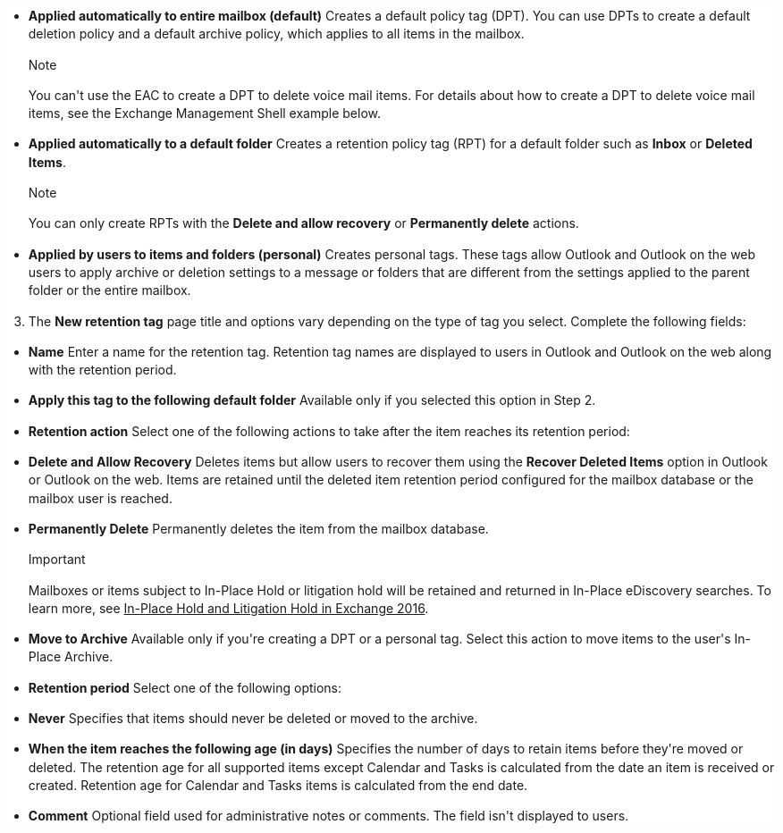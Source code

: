   - **Applied automatically to entire mailbox (default)** Creates a default policy tag (DPT). You can use DPTs to create a default deletion policy and a default archive policy, which applies to all items in the mailbox.
    
    > [!NOTE]
      > You can't use the EAC to create a DPT to delete voice mail items. For details about how to create a DPT to delete voice mail items, see the Exchange Management Shell example below. 
  - **Applied automatically to a default folder** Creates a retention policy tag (RPT) for a default folder such as **Inbox** or **Deleted Items**.
    
    > [!NOTE]
      > You can only create RPTs with the **Delete and allow recovery** or **Permanently delete** actions.
  - **Applied by users to items and folders (personal)** Creates personal tags. These tags allow Outlook and Outlook on the web users to apply archive or deletion settings to a message or folders that are different from the settings applied to the parent folder or the entire mailbox.
    
  
3. The **New retention tag** page title and options vary depending on the type of tag you select. Complete the following fields:
    
  - **Name** Enter a name for the retention tag. Retention tag names are displayed to users in Outlook and Outlook on the web along with the retention period.
    
  
  - **Apply this tag to the following default folder** Available only if you selected this option in Step 2.
    
  
  - **Retention action** Select one of the following actions to take after the item reaches its retention period:
    
  - **Delete and Allow Recovery** Deletes items but allow users to recover them using the **Recover Deleted Items** option in Outlook or Outlook on the web. Items are retained until the deleted item retention period configured for the mailbox database or the mailbox user is reached.
    
  
  - **Permanently Delete** Permanently deletes the item from the mailbox database.
    
    > [!IMPORTANT]
      > Mailboxes or items subject to In-Place Hold or litigation hold will be retained and returned in In-Place eDiscovery searches. To learn more, see  [In-Place Hold and Litigation Hold in Exchange 2016](in-place-hold-and-litigation-hold-in-exchange-2016.md). 
  - **Move to Archive** Available only if you're creating a DPT or a personal tag. Select this action to move items to the user's In-Place Archive.
    
  
  - **Retention period** Select one of the following options:
    
  - **Never** Specifies that items should never be deleted or moved to the archive.
    
  
  - **When the item reaches the following age (in days)** Specifies the number of days to retain items before they're moved or deleted. The retention age for all supported items except Calendar and Tasks is calculated from the date an item is received or created. Retention age for Calendar and Tasks items is calculated from the end date.
    
  
  - **Comment** Optional field used for administrative notes or comments. The field isn't displayed to users.
    